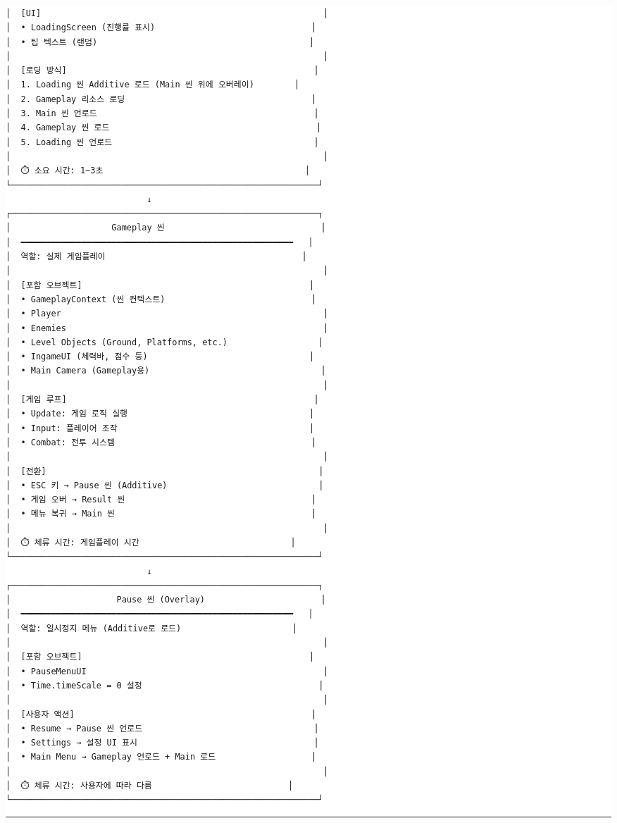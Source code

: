 ```
│  [UI]                                                        │
│  • LoadingScreen (진행률 표시)                               │
│  • 팁 텍스트 (랜덤)                                          │
│                                                              │
│  [로딩 방식]                                                 │
│  1. Loading 씬 Additive 로드 (Main 씬 위에 오버레이)        │
│  2. Gameplay 리소스 로딩                                     │
│  3. Main 씬 언로드                                           │
│  4. Gameplay 씬 로드                                         │
│  5. Loading 씬 언로드                                        │
│                                                              │
│  ⏱️ 소요 시간: 1~3초                                        │
└─────────────────────────────────────────────────────────────┘
                            ↓
┌─────────────────────────────────────────────────────────────┐
│                    Gameplay 씬                               │
│  ━━━━━━━━━━━━━━━━━━━━━━━━━━━━━━━━━━━━━━━━━━━━━━━━━━━━━━   │
│  역할: 실제 게임플레이                                       │
│                                                              │
│  [포함 오브젝트]                                             │
│  • GameplayContext (씬 컨텍스트)                             │
│  • Player                                                    │
│  • Enemies                                                   │
│  • Level Objects (Ground, Platforms, etc.)                  │
│  • IngameUI (체력바, 점수 등)                                │
│  • Main Camera (Gameplay용)                                  │
│                                                              │
│  [게임 루프]                                                 │
│  • Update: 게임 로직 실행                                    │
│  • Input: 플레이어 조작                                      │
│  • Combat: 전투 시스템                                       │
│                                                              │
│  [전환]                                                      │
│  • ESC 키 → Pause 씬 (Additive)                              │
│  • 게임 오버 → Result 씬                                     │
│  • 메뉴 복귀 → Main 씬                                       │
│                                                              │
│  ⏱️ 체류 시간: 게임플레이 시간                              │
└─────────────────────────────────────────────────────────────┘
                            ↓
┌─────────────────────────────────────────────────────────────┐
│                     Pause 씬 (Overlay)                       │
│  ━━━━━━━━━━━━━━━━━━━━━━━━━━━━━━━━━━━━━━━━━━━━━━━━━━━━━━   │
│  역할: 일시정지 메뉴 (Additive로 로드)                      │
│                                                              │
│  [포함 오브젝트]                                             │
│  • PauseMenuUI                                               │
│  • Time.timeScale = 0 설정                                   │
│                                                              │
│  [사용자 액션]                                               │
│  • Resume → Pause 씬 언로드                                  │
│  • Settings → 설정 UI 표시                                   │
│  • Main Menu → Gameplay 언로드 + Main 로드                   │
│                                                              │
│  ⏱️ 체류 시간: 사용자에 따라 다름                           │
└─────────────────────────────────────────────────────────────┘
```

---